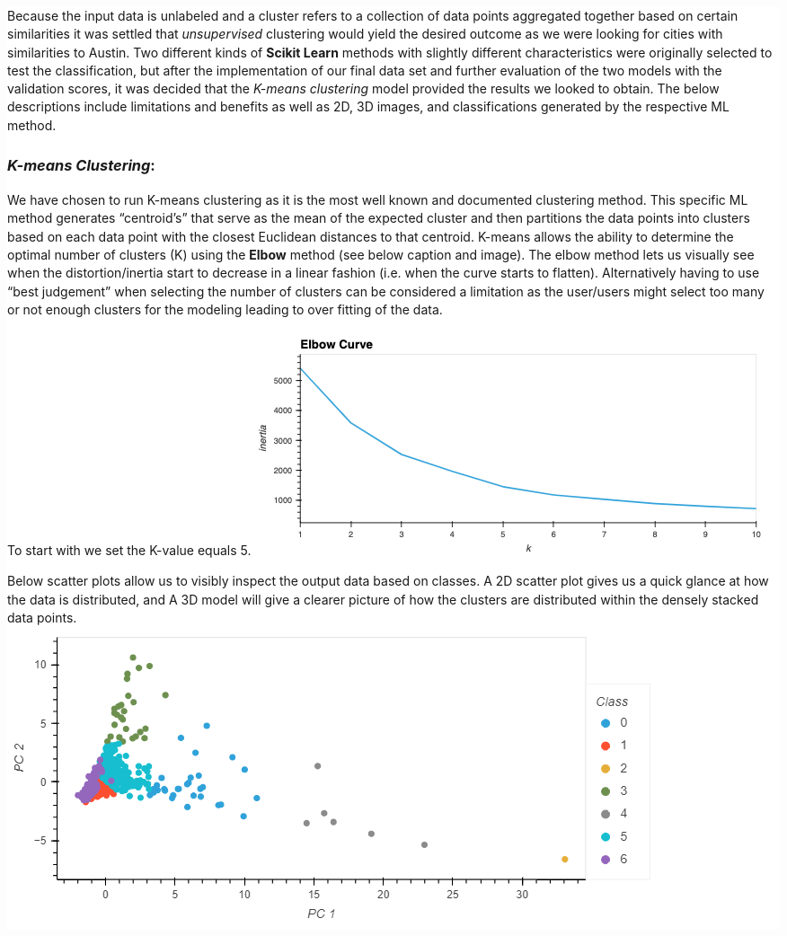 Because the input data is unlabeled and a cluster refers to a collection of data points aggregated together based on certain similarities it was settled that *unsupervised* clustering would yield the desired outcome as we were looking for cities with similarities to Austin. Two different kinds of **Scikit Learn** methods with slightly different characteristics were originally selected to test the classification, but after the implementation of our final data set and further evaluation of the two models with the validation scores, it was decided that the *K-means clustering* model provided the results we looked to obtain. The below descriptions include limitations and benefits as well as 2D, 3D images, and classifications generated by the respective ML method.

### ***K-means Clustering***:

We have chosen to run K-means clustering as it is the most well known and documented clustering method. This specific ML method generates “centroid’s” that serve as the mean of the expected cluster and then partitions the data points into clusters based on each data point with the closest Euclidean distances to that centroid. K-means allows the ability to determine the optimal number of clusters (K) using the **Elbow** method (see below caption and image). The elbow method lets us visually see when the distortion/inertia start to decrease in a linear fashion (i.e. when the curve starts to flatten). Alternatively having to use “best judgement” when selecting the number of clusters can be considered a limitation as the user/users might select too many or not enough clusters for the modeling leading to over fitting of the data. 

To start with we set the K-value equals 5.
![](../Resources/screenshots/elbow_curve_housing.png)

Below scatter plots allow us to visibly inspect the output data based on classes. A 2D scatter plot gives us a quick glance at how the data is distributed, and  A  3D model will give a clearer picture of how the clusters are distributed within the densely stacked data points.  
![](../Resources/screenshots/Kmeans_2D_housing.png)